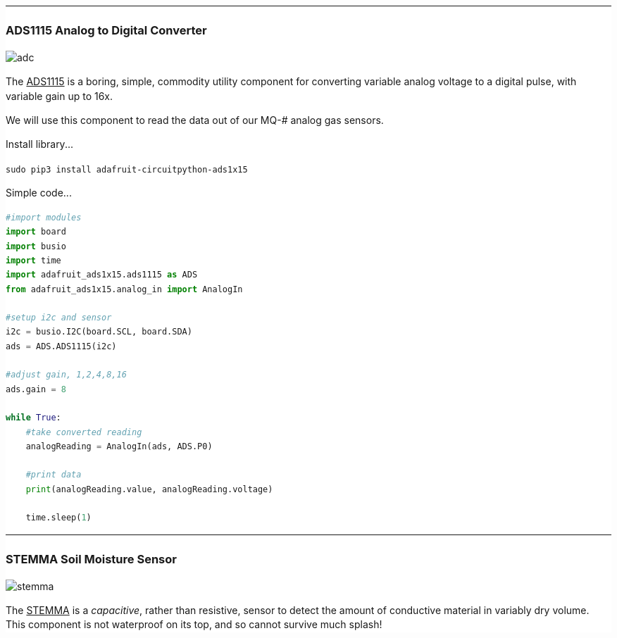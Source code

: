 
-----
 
### ADS1115 Analog to Digital Converter

![adc](https://cdn-shop.adafruit.com/970x728/1085-02.jpg)

The [ADS1115](https://www.adafruit.com/product/1085) is a boring, simple, commodity utility component for converting variable analog voltage to a digital pulse, with variable gain up to 16x.

We will use this component to read the data out of our MQ-# analog gas sensors.

Install library...

```
sudo pip3 install adafruit-circuitpython-ads1x15
```

Simple code...

```python
#import modules
import board
import busio
import time
import adafruit_ads1x15.ads1115 as ADS
from adafruit_ads1x15.analog_in import AnalogIn

#setup i2c and sensor 
i2c = busio.I2C(board.SCL, board.SDA)
ads = ADS.ADS1115(i2c)

#adjust gain, 1,2,4,8,16
ads.gain = 8

while True:
	#take converted reading
	analogReading = AnalogIn(ads, ADS.P0)

	#print data
	print(analogReading.value, analogReading.voltage)

	time.sleep(1)

```

-----

### STEMMA Soil Moisture Sensor

![stemma](https://cdn-shop.adafruit.com/970x728/4026-01.jpg)

The [STEMMA](https://www.adafruit.com/product/4026) is a *capacitive*, rather than resistive, sensor to detect the amount of conductive material in variably dry volume. This component is not waterproof on its top, and so cannot survive much splash! 
